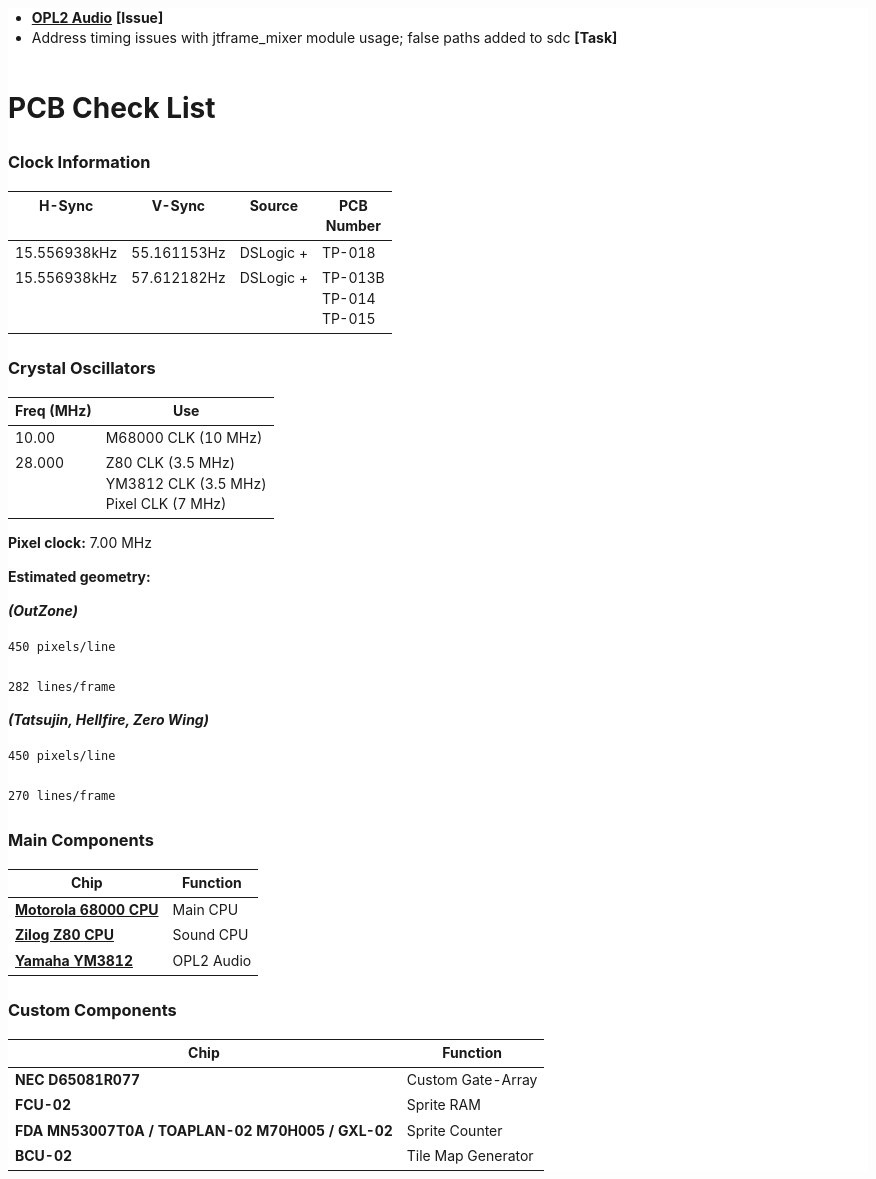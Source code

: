 - [**OPL2 Audio**](https://github.com/jotego/jtopl/issues/11)  **[Issue]**  
- Address timing issues with jtframe_mixer module usage; false paths added to sdc  **[Task]**  

# PCB Check List

### Clock Information

| H-Sync       | V-Sync      | Source    | PCB<br>Number               |
|--------------|-------------|-----------|-----------------------------|
| 15.556938kHz | 55.161153Hz | DSLogic + | TP-018                      |
| 15.556938kHz | 57.612182Hz | DSLogic + | TP-013B<br>TP-014<br>TP-015 |

### Crystal Oscillators

| Freq (MHz) | Use                                                            |
|------------|----------------------------------------------------------------|
| 10.00      | M68000 CLK (10 MHz)                                            |
| 28.000     | Z80 CLK (3.5 MHz)<br>YM3812 CLK (3.5 MHz)<br>Pixel CLK (7 MHz) |

**Pixel clock:** 7.00 MHz

**Estimated geometry:**

_**(OutZone)**_

    450 pixels/line  
  
    282 lines/frame  

_**(Tatsujin, Hellfire, Zero Wing)**_

    450 pixels/line  
  
    270 lines/frame  

### Main Components

| Chip                                                                   | Function   |
| -----------------------------------------------------------------------|------------|
| [**Motorola 68000 CPU**](https://en.wikipedia.org/wiki/Motorola_68000) | Main CPU   |
| [**Zilog Z80 CPU**](https://en.wikipedia.org/wiki/Zilog_Z80)           | Sound CPU  |
| [**Yamaha YM3812**](https://en.wikipedia.org/wiki/Yamaha_OPL#OPL2)     | OPL2 Audio |

### Custom Components

| Chip                                             | Function           |
| -------------------------------------------------|--------------------|
| **NEC D65081R077**                               | Custom Gate-Array  |
| **FCU-02**                                       | Sprite RAM         |
| **FDA MN53007T0A / TOAPLAN-02 M70H005 / GXL-02** | Sprite Counter     |
| **BCU-02**                                       | Tile Map Generator |
